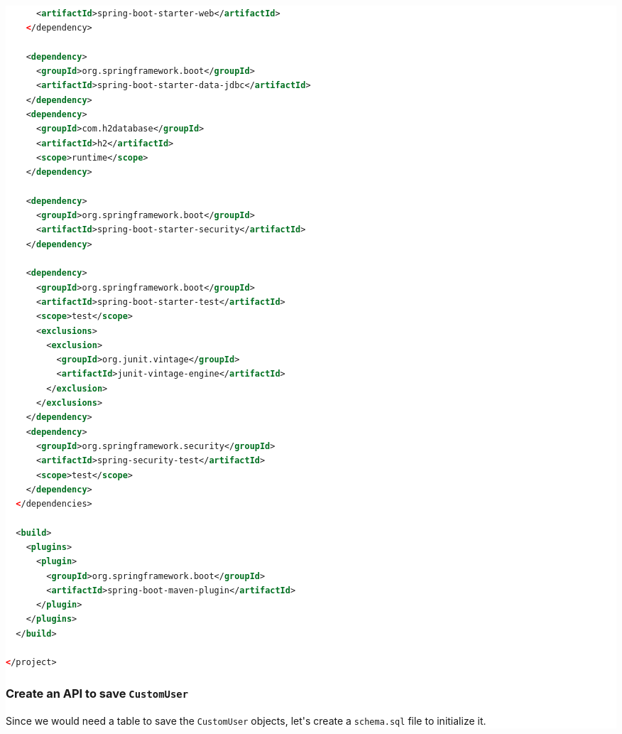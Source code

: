 ```xml {28-41,54-58}
      <artifactId>spring-boot-starter-web</artifactId>
    </dependency>

    <dependency>
      <groupId>org.springframework.boot</groupId>
      <artifactId>spring-boot-starter-data-jdbc</artifactId>
    </dependency>
    <dependency>
      <groupId>com.h2database</groupId>
      <artifactId>h2</artifactId>
      <scope>runtime</scope>
    </dependency>

    <dependency>
      <groupId>org.springframework.boot</groupId>
      <artifactId>spring-boot-starter-security</artifactId>
    </dependency>

    <dependency>
      <groupId>org.springframework.boot</groupId>
      <artifactId>spring-boot-starter-test</artifactId>
      <scope>test</scope>
      <exclusions>
        <exclusion>
          <groupId>org.junit.vintage</groupId>
          <artifactId>junit-vintage-engine</artifactId>
        </exclusion>
      </exclusions>
    </dependency>
    <dependency>
      <groupId>org.springframework.security</groupId>
      <artifactId>spring-security-test</artifactId>
      <scope>test</scope>
    </dependency>
  </dependencies>

  <build>
    <plugins>
      <plugin>
        <groupId>org.springframework.boot</groupId>
        <artifactId>spring-boot-maven-plugin</artifactId>
      </plugin>
    </plugins>
  </build>

</project>
```

### Create an API to save `CustomUser`

Since we would need a table to save the `CustomUser` objects, let's create a `schema.sql` file to initialize it.
